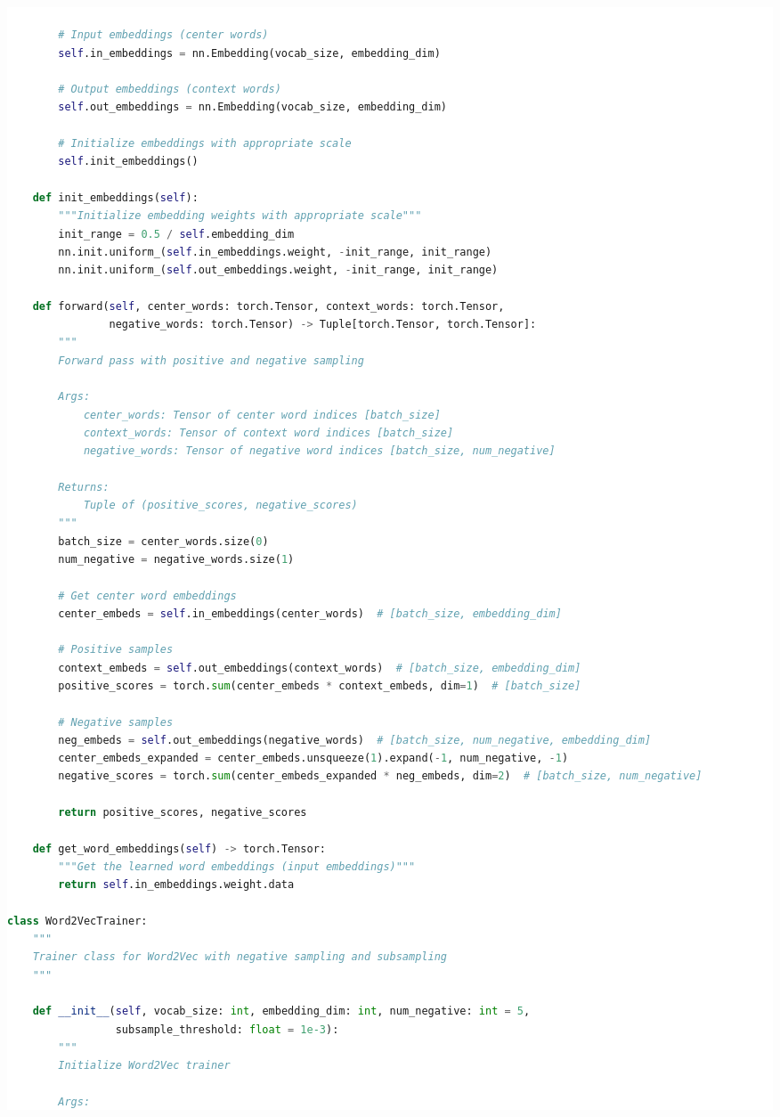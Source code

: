 ```python
        
        # Input embeddings (center words)
        self.in_embeddings = nn.Embedding(vocab_size, embedding_dim)
        
        # Output embeddings (context words)
        self.out_embeddings = nn.Embedding(vocab_size, embedding_dim)
        
        # Initialize embeddings with appropriate scale
        self.init_embeddings()
        
    def init_embeddings(self):
        """Initialize embedding weights with appropriate scale"""
        init_range = 0.5 / self.embedding_dim
        nn.init.uniform_(self.in_embeddings.weight, -init_range, init_range)
        nn.init.uniform_(self.out_embeddings.weight, -init_range, init_range)
    
    def forward(self, center_words: torch.Tensor, context_words: torch.Tensor, 
                negative_words: torch.Tensor) -> Tuple[torch.Tensor, torch.Tensor]:
        """
        Forward pass with positive and negative sampling
        
        Args:
            center_words: Tensor of center word indices [batch_size]
            context_words: Tensor of context word indices [batch_size]
            negative_words: Tensor of negative word indices [batch_size, num_negative]
            
        Returns:
            Tuple of (positive_scores, negative_scores)
        """
        batch_size = center_words.size(0)
        num_negative = negative_words.size(1)
        
        # Get center word embeddings
        center_embeds = self.in_embeddings(center_words)  # [batch_size, embedding_dim]
        
        # Positive samples
        context_embeds = self.out_embeddings(context_words)  # [batch_size, embedding_dim]
        positive_scores = torch.sum(center_embeds * context_embeds, dim=1)  # [batch_size]
        
        # Negative samples
        neg_embeds = self.out_embeddings(negative_words)  # [batch_size, num_negative, embedding_dim]
        center_embeds_expanded = center_embeds.unsqueeze(1).expand(-1, num_negative, -1)
        negative_scores = torch.sum(center_embeds_expanded * neg_embeds, dim=2)  # [batch_size, num_negative]
        
        return positive_scores, negative_scores
    
    def get_word_embeddings(self) -> torch.Tensor:
        """Get the learned word embeddings (input embeddings)"""
        return self.in_embeddings.weight.data

class Word2VecTrainer:
    """
    Trainer class for Word2Vec with negative sampling and subsampling
    """
    
    def __init__(self, vocab_size: int, embedding_dim: int, num_negative: int = 5,
                 subsample_threshold: float = 1e-3):
        """
        Initialize Word2Vec trainer
        
        Args:
```